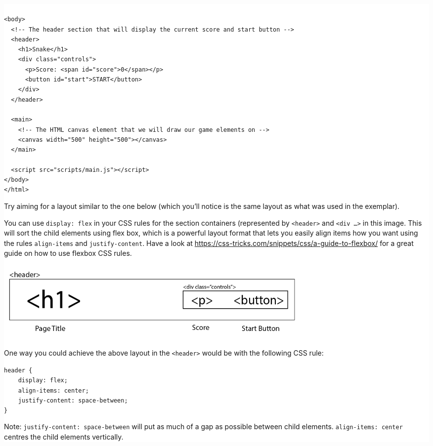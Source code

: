 ```

<body>
  <!-- The header section that will display the current score and start button -->
  <header>
    <h1>Snake</h1>
    <div class="controls">
      <p>Score: <span id="score">0</span></p>
      <button id="start">START</button>
    </div>
  </header>

  <main>
    <!-- The HTML canvas element that we will draw our game elements on -->
    <canvas width="500" height="500"></canvas>
  </main>

  <script src="scripts/main.js"></script>
</body>
</html>
```

Try aiming for a layout similar to the one below (which you’ll notice is the same layout as what was used in the exemplar).

You can use `display: flex` in your CSS rules for the section containers (represented by `<header>` and `<div …>` in this image. This will sort the child elements using flex box, which is a powerful layout format that lets you easily align items how you want using the rules `align-items` and `justify-content`. Have a look at https://css-tricks.com/snippets/css/a-guide-to-flexbox/ for a great guide on how to use flexbox CSS rules.

<img src="outline/Screenshot%202023-03-28%20at%201.24.57%20AM.png" width=600 />

One way you could achieve the above layout in the `<header>` would be with the following CSS rule:
```
header {
	display: flex;
	align-items: center;
	justify-content: space-between;
}
```

Note: `justify-content: space-between` will put as much of a gap as possible between child elements. `align-items: center` centres the child elements vertically.
